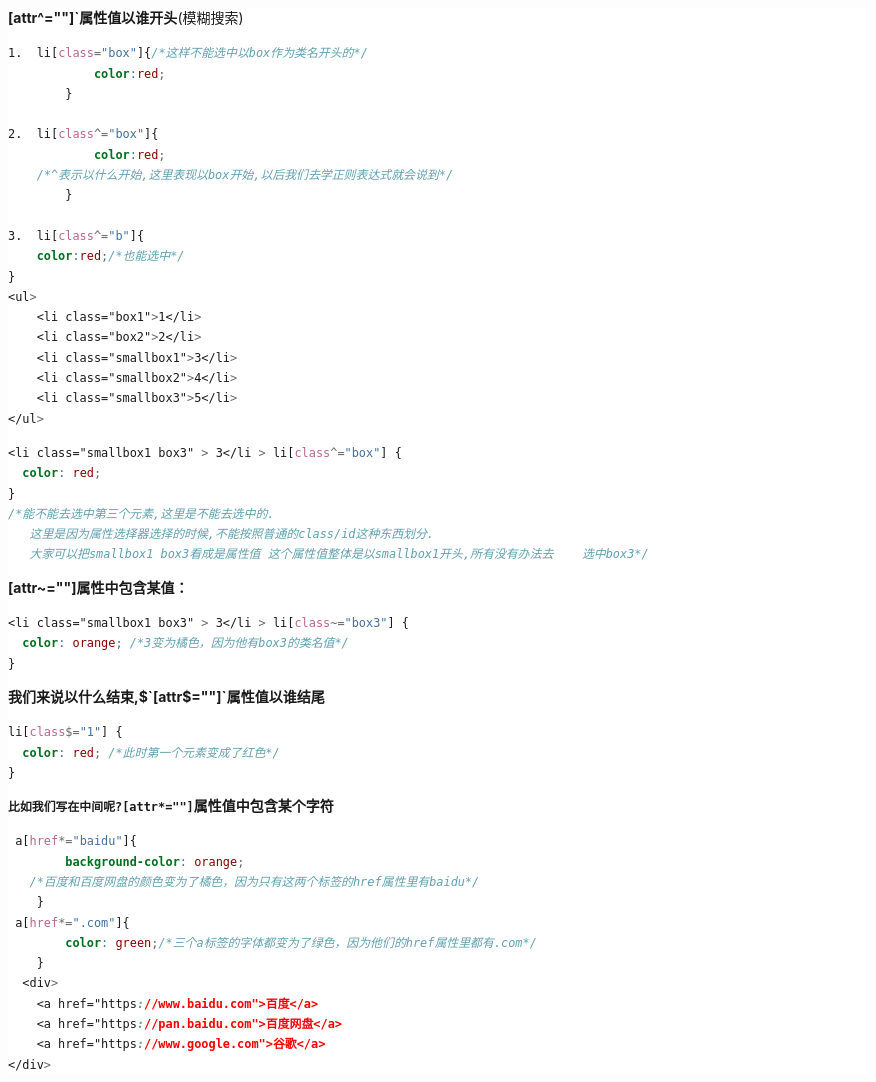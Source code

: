 **[attr^=""]`属性值以谁开头**(模糊搜索)

```css
1.  li[class="box"]{/*这样不能选中以box作为类名开头的*/
			color:red;
		}

2.  li[class^="box"]{
			color:red;
    /*^表示以什么开始,这里表现以box开始,以后我们去学正则表达式就会说到*/
		}

3.  li[class^="b"]{
    color:red;/*也能选中*/
}
<ul>
	<li class="box1">1</li>
	<li class="box2">2</li>
	<li class="smallbox1">3</li>
	<li class="smallbox2">4</li>
	<li class="smallbox3">5</li>
</ul>
```

```css
<li class="smallbox1 box3" > 3</li > li[class^="box"] {
  color: red;
}
/*能不能去选中第三个元素,这里是不能去选中的.
   这里是因为属性选择器选择的时候,不能按照普通的class/id这种东西划分.
   大家可以把smallbox1 box3看成是属性值 这个属性值整体是以smallbox1开头,所有没有办法去    选中box3*/
```

**[attr~=""]属性中包含某值：**

```css
<li class="smallbox1 box3" > 3</li > li[class~="box3"] {
  color: orange; /*3变为橘色，因为他有box3的类名值*/
}
```

**我们来说以什么结束,$`[attr$=""]`属性值以谁结尾**

```css
li[class$="1"] {
  color: red; /*此时第一个元素变成了红色*/
}
```

**`比如我们写在中间呢?[attr*=""]`属性值中包含某个字符**

```css
 a[href*="baidu"]{
        background-color: orange;
   /*百度和百度网盘的颜色变为了橘色，因为只有这两个标签的href属性里有baidu*/
    }
 a[href*=".com"]{
        color: green;/*三个a标签的字体都变为了绿色，因为他们的href属性里都有.com*/
    }
  <div>
    <a href="https://www.baidu.com">百度</a>
    <a href="https://pan.baidu.com">百度网盘</a>
    <a href="https://www.google.com">谷歌</a>
</div>
```
